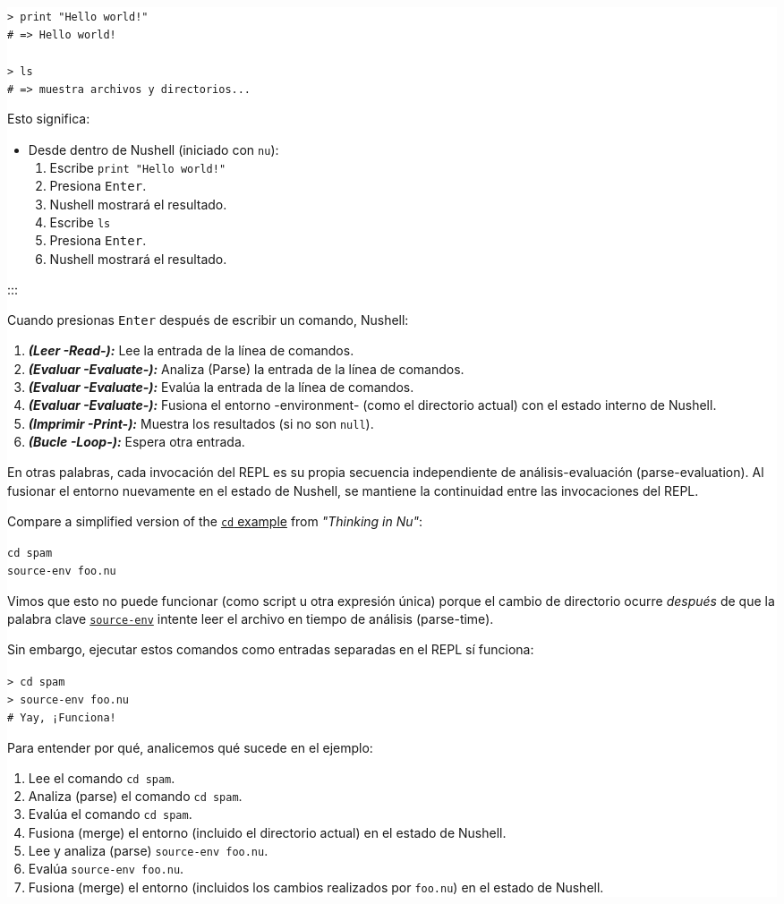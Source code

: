 ```nu
> print "Hello world!"
# => Hello world!

> ls
# => muestra archivos y directorios...
```

Esto significa:

- Desde dentro de Nushell (iniciado con `nu`):
  1. Escribe `print "Hello world!"`
  1. Presiona <kbd>Enter</kbd>.
  1. Nushell mostrará el resultado.
  1. Escribe `ls`
  1. Presiona <kbd>Enter</kbd>.
  1. Nushell mostrará el resultado.

:::

Cuando presionas <kbd>Enter</kbd> después de escribir un comando, Nushell:

1. **_(Leer -Read-):_** Lee la entrada de la línea de comandos.
1. **_(Evaluar -Evaluate-):_** Analiza (Parse) la entrada de la línea de comandos. 
1. **_(Evaluar -Evaluate-):_** Evalúa la entrada de la línea de comandos.
1. **_(Evaluar -Evaluate-):_** Fusiona el entorno -environment- (como el directorio actual) con el estado interno de Nushell.
1. **_(Imprimir -Print-):_** Muestra los resultados (si no son `null`).
1. **_(Bucle -Loop-):_** Espera otra entrada.

En otras palabras, cada invocación del REPL es su propia secuencia independiente de análisis-evaluación (parse-evaluation). Al fusionar el entorno nuevamente en el estado de Nushell, se mantiene la continuidad entre las invocaciones del REPL.

Compare a simplified version of the [`cd` example](./thinking_in_nu.md#example-change-to-a-different-directory-cd-and-source-a-file) from _"Thinking in Nu"_:

```nu
cd spam
source-env foo.nu
```

Vimos que esto no puede funcionar (como script u otra expresión única) porque el cambio de directorio ocurre _después_ de que la palabra clave [`source-env`](/commands/docs/source-env.md) intente leer el archivo en tiempo de análisis (parse-time).

Sin embargo, ejecutar estos comandos como entradas separadas en el REPL sí funciona:

```nu
> cd spam
> source-env foo.nu
# Yay, ¡Funciona!
```

Para entender por qué, analicemos qué sucede en el ejemplo:

1. Lee el comando `cd spam`.
2. Analiza (parse) el comando `cd spam`.
3. Evalúa el comando `cd spam`.
4. Fusiona (merge) el entorno (incluido el directorio actual) en el estado de Nushell.
5. Lee y analiza (parse) `source-env foo.nu`.
6. Evalúa `source-env foo.nu`.
7. Fusiona (merge) el entorno (incluidos los cambios realizados por `foo.nu`) en el estado de Nushell.
